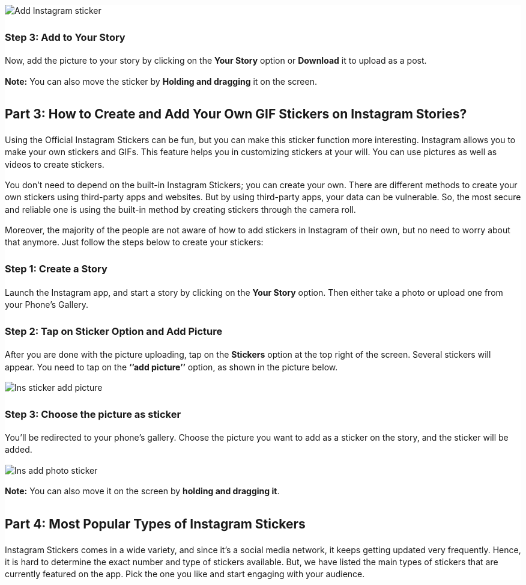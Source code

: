 ![Add Instagram sticker ](https://images.wondershare.com/filmora/article-images/add-instagram-sticker.jpg)

### Step 3: Add to Your Story

Now, add the picture to your story by clicking on the **Your Story** option or **Download** it to upload as a post.

**Note:** You can also move the sticker by **Holding and dragging** it on the screen.

## Part 3: How to Create and Add Your Own GIF Stickers on Instagram Stories?

Using the Official Instagram Stickers can be fun, but you can make this sticker function more interesting. Instagram allows you to make your own stickers and GIFs. This feature helps you in customizing stickers at your will. You can use pictures as well as videos to create stickers.

You don’t need to depend on the built-in Instagram Stickers; you can create your own. There are different methods to create your own stickers using third-party apps and websites. But by using third-party apps, your data can be vulnerable. So, the most secure and reliable one is using the built-in method by creating stickers through the camera roll.

Moreover, the majority of the people are not aware of how to add stickers in Instagram of their own, but no need to worry about that anymore. Just follow the steps below to create your stickers:

### Step 1: Create a Story

Launch the Instagram app, and start a story by clicking on the **Your Story** option. Then either take a photo or upload one from your Phone’s Gallery.

### Step 2: Tap on Sticker Option and Add Picture

After you are done with the picture uploading, tap on the **Stickers** option at the top right of the screen. Several stickers will appear. You need to tap on the **‘’add picture’’** option, as shown in the picture below.

![  Ins  sticker  add picture](https://images.wondershare.com/filmora/article-images/instagram-sticker-add-picture-option.jpg)

### Step 3: Choose the picture as sticker

You’ll be redirected to your phone’s gallery. Choose the picture you want to add as a sticker on the story, and the sticker will be added.

![  Ins     add photo sticker](https://images.wondershare.com/filmora/article-images/add-photo-sticker.jpg)

**Note:** You can also move it on the screen by **holding and dragging it**.

## Part 4: Most Popular Types of Instagram Stickers

Instagram Stickers comes in a wide variety, and since it’s a social media network, it keeps getting updated very frequently. Hence, it is hard to determine the exact number and type of stickers available. But, we have listed the main types of stickers that are currently featured on the app. Pick the one you like and start engaging with your audience.
